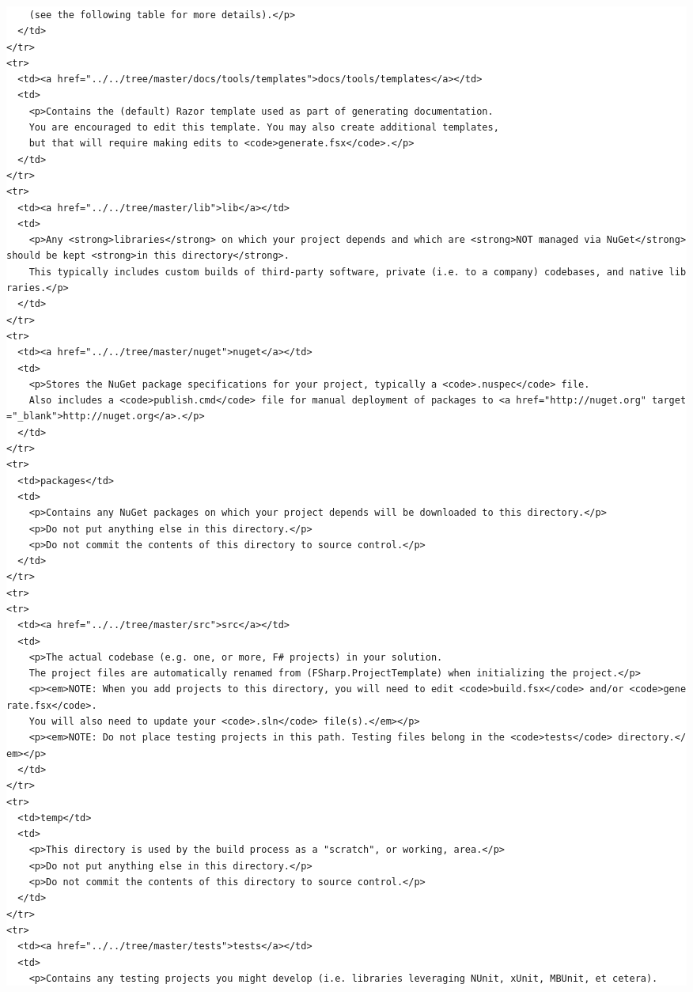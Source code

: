         (see the following table for more details).</p>
      </td>
    </tr>
    <tr>
      <td><a href="../../tree/master/docs/tools/templates">docs/tools/templates</a></td>
      <td>
        <p>Contains the (default) Razor template used as part of generating documentation. 
        You are encouraged to edit this template. You may also create additional templates, 
        but that will require making edits to <code>generate.fsx</code>.</p>
      </td>
    </tr>
    <tr>
      <td><a href="../../tree/master/lib">lib</a></td>
      <td>
        <p>Any <strong>libraries</strong> on which your project depends and which are <strong>NOT managed via NuGet</strong> should be kept <strong>in this directory</strong>.
        This typically includes custom builds of third-party software, private (i.e. to a company) codebases, and native libraries.</p>
      </td>
    </tr>
    <tr>
      <td><a href="../../tree/master/nuget">nuget</a></td>
      <td>
        <p>Stores the NuGet package specifications for your project, typically a <code>.nuspec</code> file.
        Also includes a <code>publish.cmd</code> file for manual deployment of packages to <a href="http://nuget.org" target="_blank">http://nuget.org</a>.</p>
      </td>
    </tr>
    <tr>
      <td>packages</td>
      <td>
        <p>Contains any NuGet packages on which your project depends will be downloaded to this directory.</p>
        <p>Do not put anything else in this directory.</p>
        <p>Do not commit the contents of this directory to source control.</p>
      </td>
    </tr>
    <tr>
    <tr>
      <td><a href="../../tree/master/src">src</a></td>
      <td>
        <p>The actual codebase (e.g. one, or more, F# projects) in your solution. 
        The project files are automatically renamed from (FSharp.ProjectTemplate) when initializing the project.</p>
        <p><em>NOTE: When you add projects to this directory, you will need to edit <code>build.fsx</code> and/or <code>generate.fsx</code>. 
        You will also need to update your <code>.sln</code> file(s).</em></p>
        <p><em>NOTE: Do not place testing projects in this path. Testing files belong in the <code>tests</code> directory.</em></p>
      </td>
    </tr>
    <tr>
      <td>temp</td>
      <td>
        <p>This directory is used by the build process as a "scratch", or working, area.</p>
        <p>Do not put anything else in this directory.</p>
        <p>Do not commit the contents of this directory to source control.</p>
      </td>
    </tr>
    <tr>
      <td><a href="../../tree/master/tests">tests</a></td>
      <td>
        <p>Contains any testing projects you might develop (i.e. libraries leveraging NUnit, xUnit, MBUnit, et cetera).